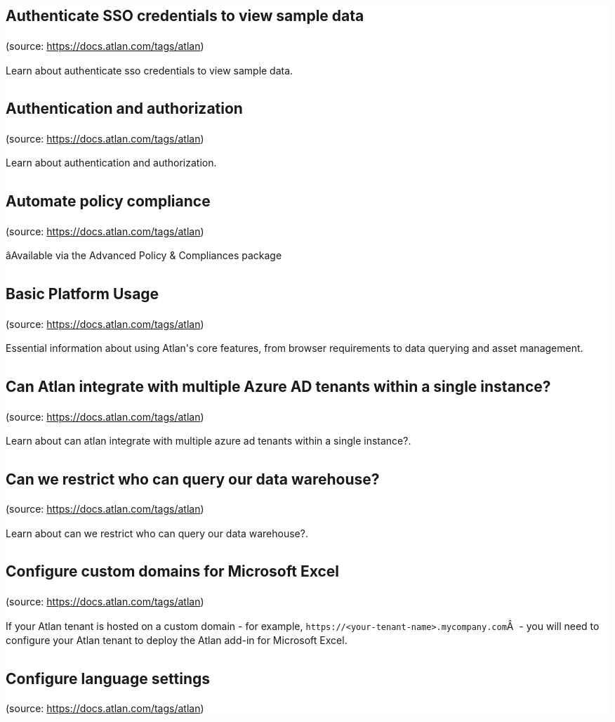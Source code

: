 
## Authenticate SSO credentials to view sample data
(source: https://docs.atlan.com/tags/atlan)

Learn about authenticate sso credentials to view sample data.



## Authentication and authorization
(source: https://docs.atlan.com/tags/atlan)

Learn about authentication and authorization.



## Automate policy compliance
(source: https://docs.atlan.com/tags/atlan)

âAvailable via the Advanced Policy & Compliances package



## Basic Platform Usage
(source: https://docs.atlan.com/tags/atlan)

Essential information about using Atlan's core features, from browser requirements to data querying and asset management.



## Can Atlan integrate with multiple Azure AD tenants within a single instance?
(source: https://docs.atlan.com/tags/atlan)

Learn about can atlan integrate with multiple azure ad tenants within a single instance?.



## Can we restrict who can query our data warehouse?
(source: https://docs.atlan.com/tags/atlan)

Learn about can we restrict who can query our data warehouse?.



## Configure custom domains for Microsoft Excel
(source: https://docs.atlan.com/tags/atlan)

If your Atlan tenant is hosted on a custom domain   -  for example, `https://<your-tenant-name>.mycompany.com`Â   -  you will need to configure your Atlan tenant to deploy the Atlan add-in for Microsoft Excel.



## Configure language settings
(source: https://docs.atlan.com/tags/atlan)
